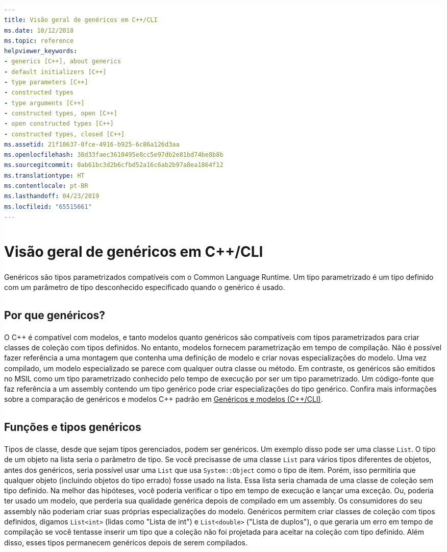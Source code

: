 ```yaml
---
title: Visão geral de genéricos em C++/CLI
ms.date: 10/12/2018
ms.topic: reference
helpviewer_keywords:
- generics [C++], about generics
- default initializers [C++]
- type parameters [C++]
- constructed types
- type arguments [C++]
- constructed types, open [C++]
- open constructed types [C++]
- constructed types, closed [C++]
ms.assetid: 21f10637-0fce-4916-b925-6c86a126d3aa
ms.openlocfilehash: 38d33faec3610495e8cc5e97db2e81bd74be8b8b
ms.sourcegitcommit: 0ab61bc3d2b6cfbd52a16c6ab2b97a8ea1864f12
ms.translationtype: HT
ms.contentlocale: pt-BR
ms.lasthandoff: 04/23/2019
ms.locfileid: "65515661"
---
```

# <a name="overview-of-generics-in-ccli"></a>Visão geral de genéricos em C++/CLI

Genéricos são tipos parametrizados compatíveis com o Common Language Runtime. Um tipo parametrizado é um tipo definido com um parâmetro de tipo desconhecido especificado quando o genérico é usado.

## <a name="why-generics"></a>Por que genéricos?

O C++ é compatível com modelos, e tanto modelos quanto genéricos são compatíveis com tipos parametrizados para criar classes de coleção com tipos definidos. No entanto, modelos fornecem parametrização em tempo de compilação. Não é possível fazer referência a uma montagem que contenha uma definição de modelo e criar novas especializações do modelo. Uma vez compilado, um modelo especializado se parece com qualquer outra classe ou método. Em contraste, os genéricos são emitidos no MSIL como um tipo parametrizado conhecido pelo tempo de execução por ser um tipo parametrizado. Um código-fonte que faz referência a um assembly contendo um tipo genérico pode criar especializações do tipo genérico. Confira mais informações sobre a comparação de genéricos e modelos C++ padrão em [Genéricos e modelos (C++/CLI)](generics-and-templates-visual-cpp.md).

## <a name="generic-functions-and-types"></a>Funções e tipos genéricos

Tipos de classe, desde que sejam tipos gerenciados, podem ser genéricos. Um exemplo disso pode ser uma classe `List`. O tipo de um objeto na lista seria o parâmetro de tipo. Se você precisasse de uma classe `List` para vários tipos diferentes de objetos, antes dos genéricos, seria possível usar uma `List` que usa `System::Object` como o tipo de item. Porém, isso permitiria que qualquer objeto (incluindo objetos do tipo errado) fosse usado na lista. Essa lista seria chamada de uma classe de coleção sem tipo definido. Na melhor das hipóteses, você poderia verificar o tipo em tempo de execução e lançar uma exceção. Ou, poderia ter usado um modelo, que perderia sua qualidade genérica depois de compilado em um assembly. Os consumidores do seu assembly não poderiam criar suas próprias especializações do modelo. Genéricos permitem criar classes de coleção com tipos definidos, digamos `List<int>` (lidas como "Lista de int") e `List<double>` ("Lista de duplos"), o que geraria um erro em tempo de compilação se você tentasse inserir um tipo que a coleção não foi projetada para aceitar na coleção com tipo definido. Além disso, esses tipos permanecem genéricos depois de serem compilados.
